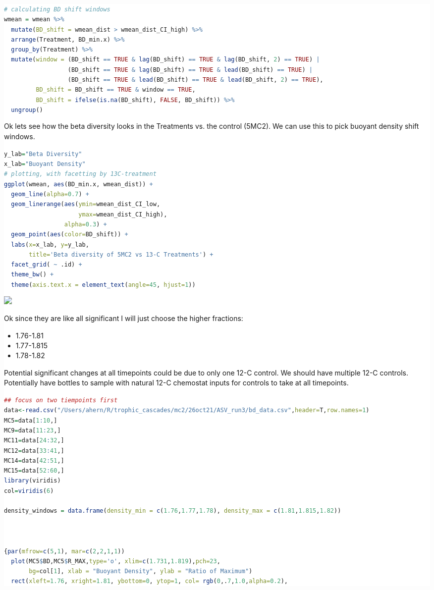 ```r
# calculating BD shift windows
wmean = wmean %>%
  mutate(BD_shift = wmean_dist > wmean_dist_CI_high) %>%
  arrange(Treatment, BD_min.x) %>%
  group_by(Treatment) %>%
  mutate(window = (BD_shift == TRUE & lag(BD_shift) == TRUE & lag(BD_shift, 2) == TRUE) |
                  (BD_shift == TRUE & lag(BD_shift) == TRUE & lead(BD_shift) == TRUE) |
                  (BD_shift == TRUE & lead(BD_shift) == TRUE & lead(BD_shift, 2) == TRUE),
         BD_shift = BD_shift == TRUE & window == TRUE,
         BD_shift = ifelse(is.na(BD_shift), FALSE, BD_shift)) %>%
  ungroup()
```

Ok lets see how the beta diversity looks in the Treatments vs. the control (5MC2). We can use this to pick buoyant density shift windows. 

```r
y_lab="Beta Diversity"
x_lab="Buoyant Density"
# plotting, with facetting by 13C-treatment
ggplot(wmean, aes(BD_min.x, wmean_dist)) +
  geom_line(alpha=0.7) +
  geom_linerange(aes(ymin=wmean_dist_CI_low,
                     ymax=wmean_dist_CI_high),
                 alpha=0.3) +
  geom_point(aes(color=BD_shift)) +
  labs(x=x_lab, y=y_lab, 
       title='Beta diversity of 5MC2 vs 13-C Treatments') +
  facet_grid( ~ .id) +
  theme_bw() +
  theme(axis.text.x = element_text(angle=45, hjust=1))
```

![](/Users/ahern/Documents/GitHub/Exp3_MC2/docs/index_files/figure-html/unnamed-chunk-16-1.png)

Ok since they are like all significant I will just choose the higher fractions: 

 * 1.76-1.81
 * 1.77-1.815
 * 1.78-1.82

Potential significant changes at all timepoints could be due to only one 12-C control. We should have multiple 12-C controls. Potentially have bottles to sample with natural 12-C chemostat inputs for controls to take at all timepoints. 


```r
## focus on two tiempoints first
data<-read.csv("/Users/ahern/R/trophic_cascades/mc2/26oct21/ASV_run3/bd_data.csv",header=T,row.names=1)
MC5=data[1:10,]
MC9=data[11:23,]
MC11=data[24:32,]
MC12=data[33:41,]
MC14=data[42:51,]
MC15=data[52:60,]
library(viridis)
col=viridis(6)

density_windows = data.frame(density_min = c(1.76,1.77,1.78), density_max = c(1.81,1.815,1.82))



{par(mfrow=c(5,1), mar=c(2,2,1,1))
  plot(MC5$BD,MC5$R_MAX,type='o', xlim=c(1.731,1.819),pch=23,
       bg=col[1], xlab = "Buoyant Density", ylab = "Ratio of Maximum")
  rect(xleft=1.76, xright=1.81, ybottom=0, ytop=1, col= rgb(0,.7,1.0,alpha=0.2),
```